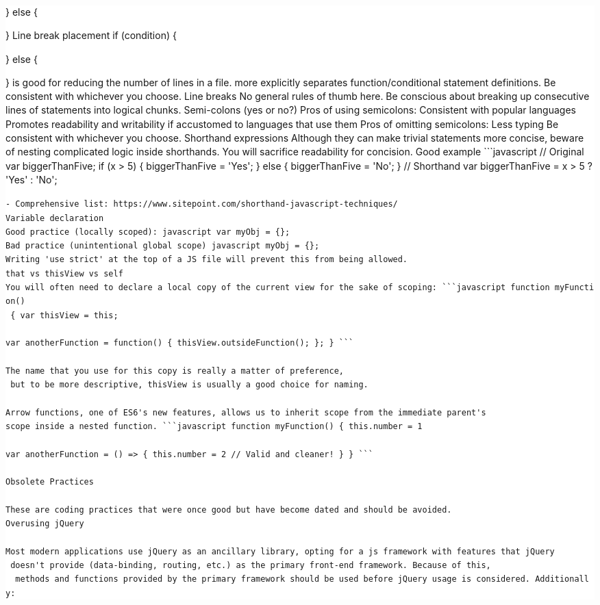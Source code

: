 } else {

}
Line break placement
if (condition)
{

}
else
{

}
is good for reducing the number of lines in a file.
more explicitly separates function/conditional statement definitions.
Be consistent with whichever you choose.
Line breaks
No general rules of thumb here. Be conscious about breaking up consecutive lines of statements into logical chunks.
Semi-colons (yes or no?)
Pros of using semicolons:
Consistent with popular languages
Promotes readability and writability if accustomed to languages that use them
Pros of omitting semicolons:
Less typing
Be consistent with whichever you choose.
Shorthand expressions
Although they can make trivial statements more concise, beware of nesting complicated logic inside shorthands.
You will sacrifice readability for concision.
Good example ```javascript // Original var biggerThanFive; if (x > 5) { biggerThanFive = 'Yes'; } else { biggerThanFive = 'No'; }
// Shorthand
var biggerThanFive = x > 5 ? 'Yes' : 'No';
```
- Comprehensive list: https://www.sitepoint.com/shorthand-javascript-techniques/
Variable declaration
Good practice (locally scoped): javascript var myObj = {};
Bad practice (unintentional global scope) javascript myObj = {};
Writing 'use strict' at the top of a JS file will prevent this from being allowed.
that vs thisView vs self
You will often need to declare a local copy of the current view for the sake of scoping: ```javascript function myFunction()
 { var thisView = this;

var anotherFunction = function() { thisView.outsideFunction(); }; } ```

The name that you use for this copy is really a matter of preference,
 but to be more descriptive, thisView is usually a good choice for naming.

Arrow functions, one of ES6's new features, allows us to inherit scope from the immediate parent's
scope inside a nested function. ```javascript function myFunction() { this.number = 1

var anotherFunction = () => { this.number = 2 // Valid and cleaner! } } ```

Obsolete Practices

These are coding practices that were once good but have become dated and should be avoided.
Overusing jQuery

Most modern applications use jQuery as an ancillary library, opting for a js framework with features that jQuery
 doesn't provide (data-binding, routing, etc.) as the primary front-end framework. Because of this,
  methods and functions provided by the primary framework should be used before jQuery usage is considered. Additionally:

```